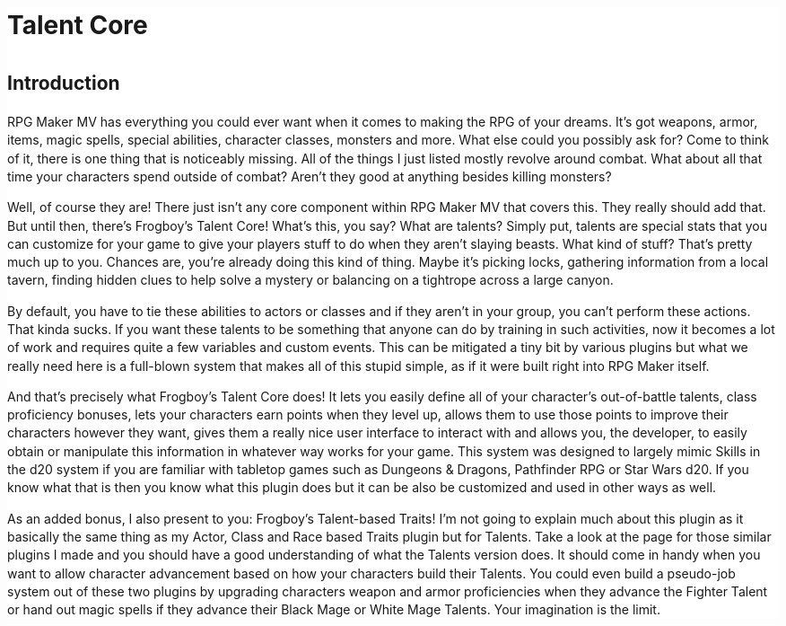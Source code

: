 # Talent Core

## Introduction

RPG Maker MV has everything you could ever want when it comes to making the RPG of your dreams.  It’s got weapons, armor, items, magic spells, special abilities, character classes, monsters and more.  What else could you possibly ask for?  Come to think of it, there is one thing that is noticeably missing.  All of the things I just listed mostly revolve around combat.  What about all that time your characters spend outside of combat?  Aren’t they good at anything besides killing monsters?

Well, of course they are!  There just isn’t any core component within RPG Maker MV that covers this.  They really should add that.  But until then, there’s Frogboy’s Talent Core!  What’s this, you say?  What are talents?  Simply put, talents are special stats that you can customize for your game to give your players stuff to do when they aren’t slaying beasts.  What kind of stuff?  That’s pretty much up to you.  Chances are, you’re already doing this kind of thing.  Maybe it’s picking locks, gathering information from a local tavern, finding hidden clues to help solve a mystery or balancing on a tightrope across a large canyon.

By default, you have to tie these abilities to actors or classes and if they aren’t in your group, you can’t perform these actions.  That kinda sucks.  If you want these talents to be something that anyone can do by training in such activities, now it becomes a lot of work and requires quite a few variables and custom events.  This can be mitigated a tiny bit by various plugins but what we really need here is a full-blown system that makes all of this stupid simple, as if it were built right into RPG Maker itself.

And that’s precisely what Frogboy’s Talent Core does!  It lets you easily define all of your character’s out-of-battle talents, class proficiency bonuses, lets your characters earn points when they level up, allows them to use those points to improve their characters however they want, gives them a really nice user interface to interact with and allows you, the developer, to easily obtain or manipulate this information in whatever way works for your game.  This system was designed to largely mimic Skills in the d20 system if you are familiar with tabletop games such as Dungeons & Dragons, Pathfinder RPG or Star Wars d20.  If you know what that is then you know what this plugin does but it can be also be customized and used in other ways as well.

As an added bonus, I also present to you: Frogboy’s Talent-based Traits!  I’m not going to explain much about this plugin as it basically the same thing as my Actor, Class and Race based Traits plugin but for Talents.  Take a look at the page for those similar plugins I made and you should have a good understanding of what the Talents version does.  It should come in handy when you want to allow character advancement based on how your characters build their Talents.  You could even build a pseudo-job system out of these two plugins by upgrading characters weapon and armor proficiencies when they advance the Fighter Talent or hand out magic spells if they advance their Black Mage or White Mage Talents.  Your imagination is the limit.
